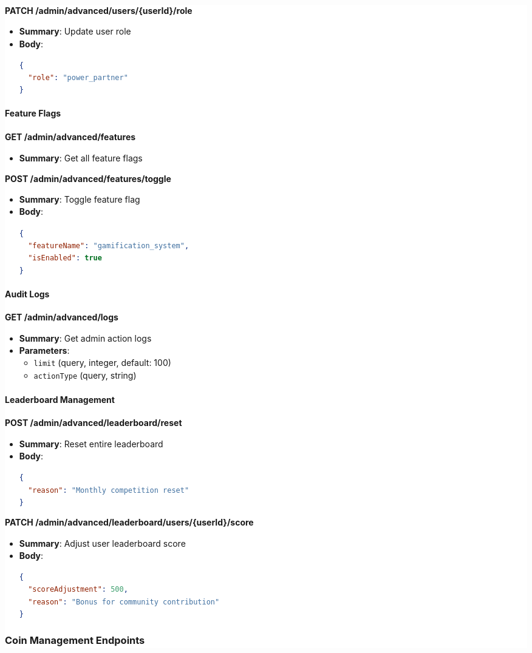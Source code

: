 **PATCH /admin/advanced/users/{userId}/role**
- **Summary**: Update user role
- **Body**:
  ```json
  {
    "role": "power_partner"
  }
  ```

#### Feature Flags

**GET /admin/advanced/features**
- **Summary**: Get all feature flags

**POST /admin/advanced/features/toggle**
- **Summary**: Toggle feature flag
- **Body**:
  ```json
  {
    "featureName": "gamification_system",
    "isEnabled": true
  }
  ```

#### Audit Logs

**GET /admin/advanced/logs**
- **Summary**: Get admin action logs
- **Parameters**:
  - `limit` (query, integer, default: 100)
  - `actionType` (query, string)

#### Leaderboard Management

**POST /admin/advanced/leaderboard/reset**
- **Summary**: Reset entire leaderboard
- **Body**:
  ```json
  {
    "reason": "Monthly competition reset"
  }
  ```

**PATCH /admin/advanced/leaderboard/users/{userId}/score**
- **Summary**: Adjust user leaderboard score
- **Body**:
  ```json
  {
    "scoreAdjustment": 500,
    "reason": "Bonus for community contribution"
  }
  ```

### Coin Management Endpoints
